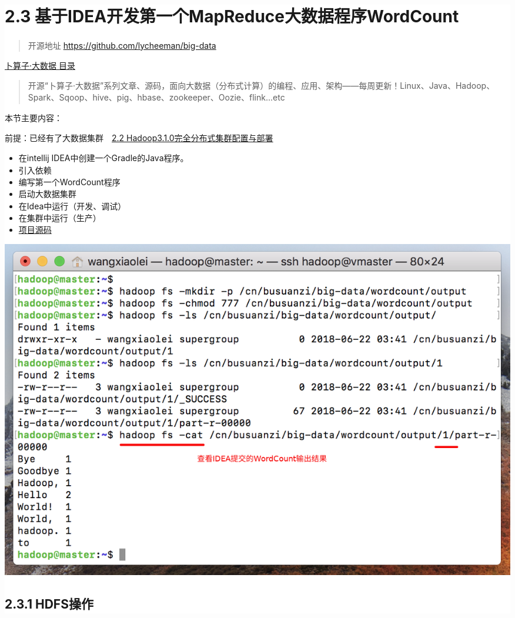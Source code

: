 # 2.3 基于IDEA开发第一个MapReduce大数据程序WordCount

>开源地址 https://github.com/lycheeman/big-data

[卜算子·大数据 目录](./../../README.md)

>开源“卜算子·大数据”系列文章、源码，面向大数据（分布式计算）的编程、应用、架构——每周更新！Linux、Java、Hadoop、Spark、Sqoop、hive、pig、hbase、zookeeper、Oozie、flink...etc

本节主要内容：

前提：已经有了大数据集群　[2.2 Hadoop3.1.0完全分布式集群配置与部署](./2.2.Hadoop完全分布式集群配置与部署.md)

- 在intellij IDEA中创建一个Gradle的Java程序。
- 引入依赖
- 编写第一个WordCount程序
- 启动大数据集群
- 在Idea中运行（开发、调试）
- 在集群中运行（生产）
- [项目源码](https://github.com/lycheeman/big-data/tree/master/code/chapter2/2.3word-count-map-reduce)

![](./../image/chapter2/2.3/wordcount2-finish.png)

## 2.3.1 HDFS操作
